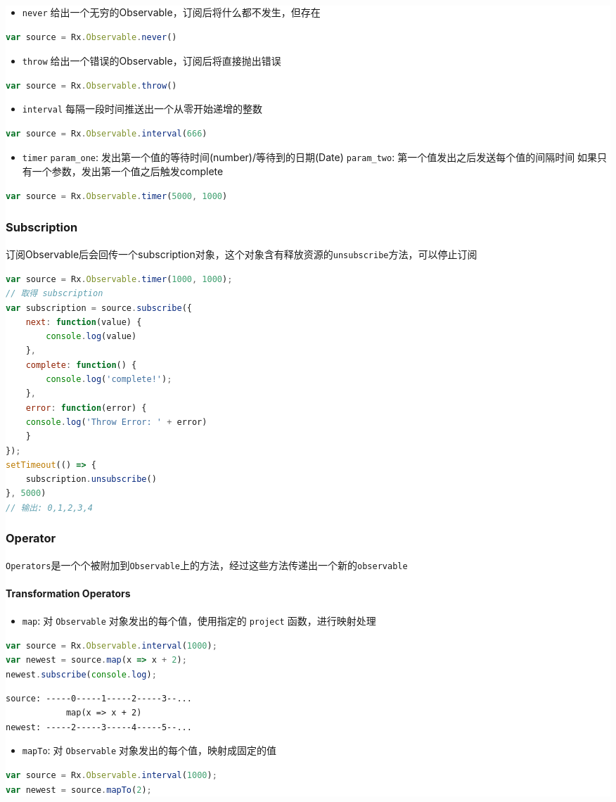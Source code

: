 - `never`
给出一个无穷的Observable，订阅后将什么都不发生，但存在
```js
var source = Rx.Observable.never()
```

- `throw`
给出一个错误的Observable，订阅后将直接抛出错误
```js
var source = Rx.Observable.throw()
```

- `interval`
每隔一段时间推送出一个从零开始递增的整数
```js
var source = Rx.Observable.interval(666)
```

- `timer`
`param_one`: 发出第一个值的等待时间(number)/等待到的日期(Date)
`param_two`: 第一个值发出之后发送每个值的间隔时间
如果只有一个参数，发出第一个值之后触发complete
```js
var source = Rx.Observable.timer(5000, 1000)
```


### Subscription
订阅Observable后会回传一个subscription对象，这个对象含有释放资源的`unsubscribe`方法，可以停止订阅
```js
var source = Rx.Observable.timer(1000, 1000);
// 取得 subscription
var subscription = source.subscribe({
	next: function(value) {
		console.log(value)
	},
	complete: function() {
		console.log('complete!');
	},
	error: function(error) {
    console.log('Throw Error: ' + error)
	}
});
setTimeout(() => {
    subscription.unsubscribe()
}, 5000)
// 输出: 0,1,2,3,4
```

### Operator
`Operators`是一个个被附加到`Observable`上的方法，经过这些方法传递出一个新的`observable`

#### Transformation Operators
- `map`: 对 `Observable` 对象发出的每个值，使用指定的 `project` 函数，进行映射处理
```js
var source = Rx.Observable.interval(1000);
var newest = source.map(x => x + 2); 
newest.subscribe(console.log);
```
```
source: -----0-----1-----2-----3--...
            map(x => x + 2)
newest: -----2-----3-----4-----5--...
```
- `mapTo`: 对 `Observable` 对象发出的每个值，映射成固定的值
```js
var source = Rx.Observable.interval(1000);
var newest = source.mapTo(2); 
```